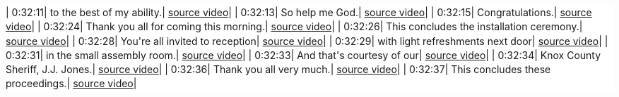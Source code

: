 | 0:32:11| to the best of my ability.| [source video](https://archive.org/details/CoCom160901CountySwearingIn?start=1931)|
| 0:32:13| So help me God.| [source video](https://archive.org/details/CoCom160901CountySwearingIn?start=1933)|
| 0:32:15| Congratulations.| [source video](https://archive.org/details/CoCom160901CountySwearingIn?start=1935)|
| 0:32:24| Thank you all for coming this morning.| [source video](https://archive.org/details/CoCom160901CountySwearingIn?start=1944)|
| 0:32:26| This concludes the installation ceremony.| [source video](https://archive.org/details/CoCom160901CountySwearingIn?start=1946)|
| 0:32:28| You're all invited to reception| [source video](https://archive.org/details/CoCom160901CountySwearingIn?start=1948)|
| 0:32:29| with light refreshments next door| [source video](https://archive.org/details/CoCom160901CountySwearingIn?start=1949)|
| 0:32:31| in the small assembly room.| [source video](https://archive.org/details/CoCom160901CountySwearingIn?start=1951)|
| 0:32:33| And that's courtesy of our| [source video](https://archive.org/details/CoCom160901CountySwearingIn?start=1953)|
| 0:32:34| Knox County Sheriff, J.J. Jones.| [source video](https://archive.org/details/CoCom160901CountySwearingIn?start=1954)|
| 0:32:36| Thank you all very much.| [source video](https://archive.org/details/CoCom160901CountySwearingIn?start=1956)|
| 0:32:37| This concludes these proceedings.| [source video](https://archive.org/details/CoCom160901CountySwearingIn?start=1957)|
